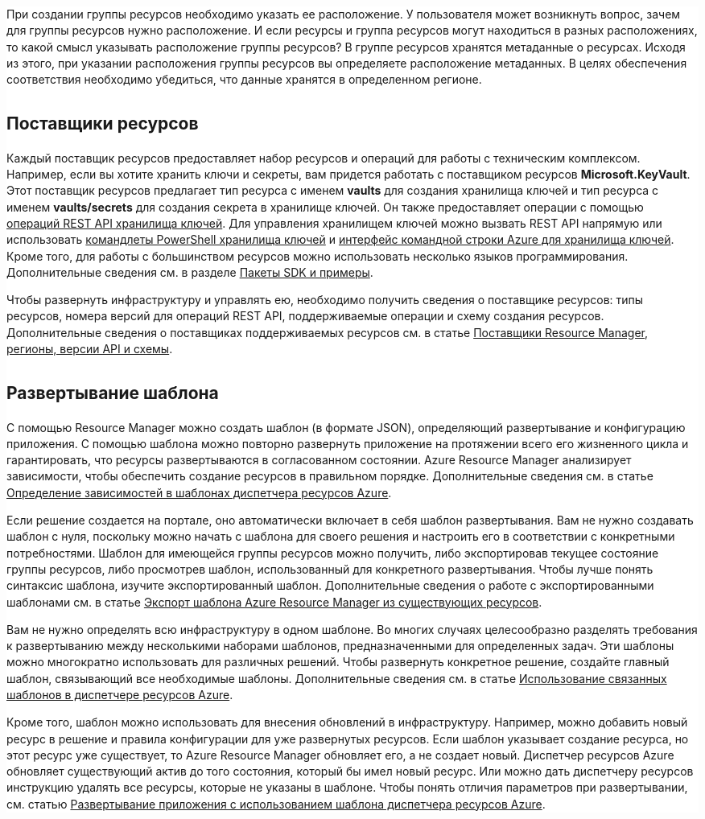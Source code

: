 При создании группы ресурсов необходимо указать ее расположение. У пользователя может возникнуть вопрос, зачем для группы ресурсов нужно расположение. И если ресурсы и группа ресурсов могут находиться в разных расположениях, то какой смысл указывать расположение группы ресурсов? В группе ресурсов хранятся метаданные о ресурсах. Исходя из этого, при указании расположения группы ресурсов вы определяете расположение метаданных. В целях обеспечения соответствия необходимо убедиться, что данные хранятся в определенном регионе.

## Поставщики ресурсов
Каждый поставщик ресурсов предоставляет набор ресурсов и операций для работы с техническим комплексом. Например, если вы хотите хранить ключи и секреты, вам придется работать с поставщиком ресурсов **Microsoft.KeyVault**. Этот поставщик ресурсов предлагает тип ресурса с именем **vaults** для создания хранилища ключей и тип ресурса с именем **vaults/secrets** для создания секрета в хранилище ключей. Он также предоставляет операции с помощью [операций REST API хранилища ключей](https://msdn.microsoft.com/library/azure/dn903609.aspx). Для управления хранилищем ключей можно вызвать REST API напрямую или использовать [командлеты PowerShell хранилища ключей](https://msdn.microsoft.com/library/dn868052.aspx) и [интерфейс командной строки Azure для хранилища ключей](key-vault/key-vault-manage-with-cli.md). Кроме того, для работы с большинством ресурсов можно использовать несколько языков программирования. Дополнительные сведения см. в разделе [Пакеты SDK и примеры](#sdks-and-samples).

Чтобы развернуть инфраструктуру и управлять ею, необходимо получить сведения о поставщике ресурсов: типы ресурсов, номера версий для операций REST API, поддерживаемые операции и схему создания ресурсов. Дополнительные сведения о поставщиках поддерживаемых ресурсов см. в статье [Поставщики Resource Manager, регионы, версии API и схемы](resource-manager-supported-services.md).

## Развертывание шаблона
С помощью Resource Manager можно создать шаблон (в формате JSON), определяющий развертывание и конфигурацию приложения. С помощью шаблона можно повторно развернуть приложение на протяжении всего его жизненного цикла и гарантировать, что ресурсы развертываются в согласованном состоянии. Azure Resource Manager анализирует зависимости, чтобы обеспечить создание ресурсов в правильном порядке. Дополнительные сведения см. в статье [Определение зависимостей в шаблонах диспетчера ресурсов Azure](resource-group-define-dependencies.md).

Если решение создается на портале, оно автоматически включает в себя шаблон развертывания. Вам не нужно создавать шаблон с нуля, поскольку можно начать с шаблона для своего решения и настроить его в соответствии с конкретными потребностями. Шаблон для имеющейся группы ресурсов можно получить, либо экспортировав текущее состояние группы ресурсов, либо просмотрев шаблон, использованный для конкретного развертывания. Чтобы лучше понять синтаксис шаблона, изучите экспортированный шаблон. Дополнительные сведения о работе с экспортированными шаблонами см. в статье [Экспорт шаблона Azure Resource Manager из существующих ресурсов](resource-manager-export-template.md).

Вам не нужно определять всю инфраструктуру в одном шаблоне. Во многих случаях целесообразно разделять требования к развертыванию между несколькими наборами шаблонов, предназначенными для определенных задач. Эти шаблоны можно многократно использовать для различных решений. Чтобы развернуть конкретное решение, создайте главный шаблон, связывающий все необходимые шаблоны. Дополнительные сведения см. в статье [Использование связанных шаблонов в диспетчере ресурсов Azure](resource-group-linked-templates.md).

Кроме того, шаблон можно использовать для внесения обновлений в инфраструктуру. Например, можно добавить новый ресурс в решение и правила конфигурации для уже развернутых ресурсов. Если шаблон указывает создание ресурса, но этот ресурс уже существует, то Azure Resource Manager обновляет его, а не создает новый. Диспетчер ресурсов Azure обновляет существующий актив до того состояния, который бы имел новый ресурс. Или можно дать диспетчеру ресурсов инструкцию удалять все ресурсы, которые не указаны в шаблоне. Чтобы понять отличия параметров при развертывании, см. статью [Развертывание приложения с использованием шаблона диспетчера ресурсов Azure](resource-group-template-deploy.md).
